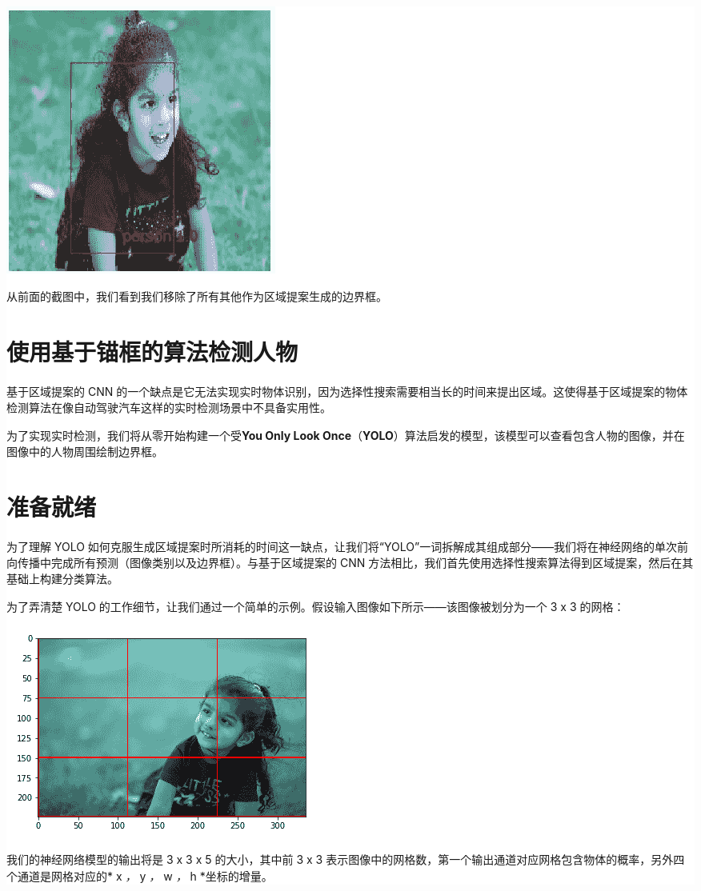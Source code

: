 ![](img/415d8874-7c1a-4f5a-af2e-6e66958d87e6.png)

从前面的截图中，我们看到我们移除了所有其他作为区域提案生成的边界框。

# 使用基于锚框的算法检测人物

基于区域提案的 CNN 的一个缺点是它无法实现实时物体识别，因为选择性搜索需要相当长的时间来提出区域。这使得基于区域提案的物体检测算法在像自动驾驶汽车这样的实时检测场景中不具备实用性。

为了实现实时检测，我们将从零开始构建一个受**You Only Look Once**（**YOLO**）算法启发的模型，该模型可以查看包含人物的图像，并在图像中的人物周围绘制边界框。

# 准备就绪

为了理解 YOLO 如何克服生成区域提案时所消耗的时间这一缺点，让我们将“YOLO”一词拆解成其组成部分——我们将在神经网络的单次前向传播中完成所有预测（图像类别以及边界框）。与基于区域提案的 CNN 方法相比，我们首先使用选择性搜索算法得到区域提案，然后在其基础上构建分类算法。

为了弄清楚 YOLO 的工作细节，让我们通过一个简单的示例。假设输入图像如下所示——该图像被划分为一个 3 x 3 的网格：

![](img/d767d1cb-cba0-4129-af5e-a1ce782a7733.png)

我们的神经网络模型的输出将是 3 x 3 x 5 的大小，其中前 3 x 3 表示图像中的网格数，第一个输出通道对应网格包含物体的概率，另外四个通道是网格对应的* x *，* y *，* w *，* h *坐标的增量。
